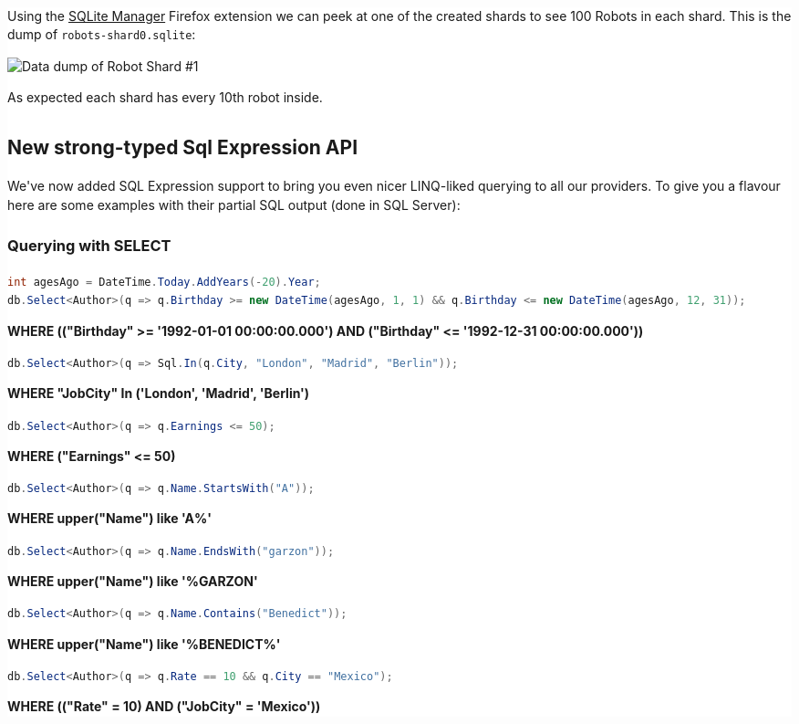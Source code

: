 Using the [SQLite Manager](https://addons.mozilla.org/en-US/firefox/addon/sqlite-manager/?src=search) Firefox extension
we can peek at one of the created shards to see 100 Robots in each shard. This is the dump of `robots-shard0.sqlite`:

![Data dump of Robot Shard #1](http://www.servicestack.net/files/robots-shard0.png)

As expected each shard has every 10th robot inside.

## New strong-typed Sql Expression API

We've now added SQL Expression support to bring you even nicer LINQ-liked querying to all our providers. 
To give you a flavour here are some examples with their partial SQL output (done in SQL Server): 

### Querying with SELECT

```csharp
int agesAgo = DateTime.Today.AddYears(-20).Year;
db.Select<Author>(q => q.Birthday >= new DateTime(agesAgo, 1, 1) && q.Birthday <= new DateTime(agesAgo, 12, 31));
```

**WHERE (("Birthday" >= '1992-01-01 00:00:00.000') AND ("Birthday" <= '1992-12-31 00:00:00.000'))**

```csharp
db.Select<Author>(q => Sql.In(q.City, "London", "Madrid", "Berlin"));
```

**WHERE "JobCity" In ('London', 'Madrid', 'Berlin')**

```csharp
db.Select<Author>(q => q.Earnings <= 50);
```

**WHERE ("Earnings" <= 50)**

```csharp
db.Select<Author>(q => q.Name.StartsWith("A"));
```

**WHERE upper("Name") like 'A%'**

```csharp
db.Select<Author>(q => q.Name.EndsWith("garzon"));
```

**WHERE upper("Name") like '%GARZON'**

```csharp
db.Select<Author>(q => q.Name.Contains("Benedict"));
```

**WHERE upper("Name") like '%BENEDICT%'**

```csharp
db.Select<Author>(q => q.Rate == 10 && q.City == "Mexico");
```

**WHERE (("Rate" = 10) AND ("JobCity" = 'Mexico'))**
